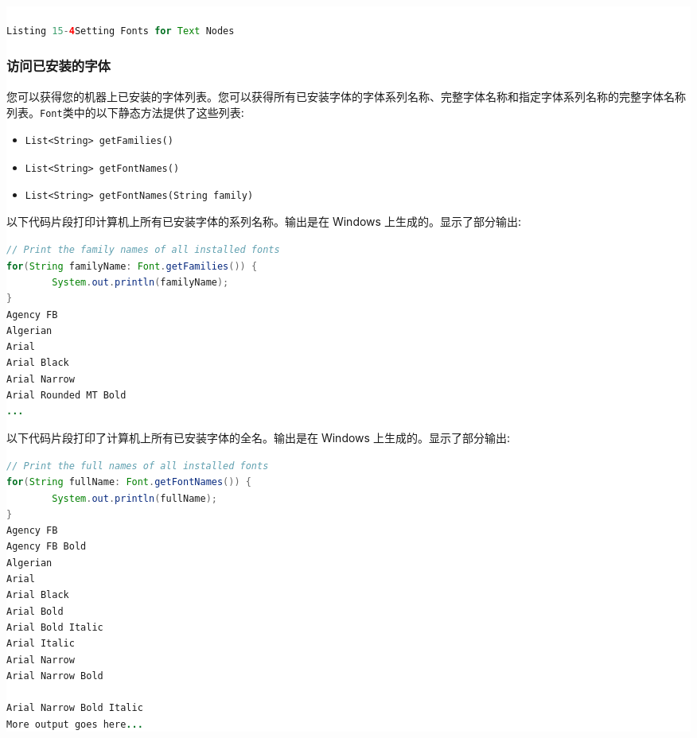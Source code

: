 ```java

Listing 15-4Setting Fonts for Text Nodes

```

### 访问已安装的字体

您可以获得您的机器上已安装的字体列表。您可以获得所有已安装字体的字体系列名称、完整字体名称和指定字体系列名称的完整字体名称列表。`Font`类中的以下静态方法提供了这些列表:

*   `List<String> getFamilies()`

*   `List<String> getFontNames()`

*   `List<String> getFontNames(String family)`

以下代码片段打印计算机上所有已安装字体的系列名称。输出是在 Windows 上生成的。显示了部分输出:

```java
// Print the family names of all installed fonts
for(String familyName: Font.getFamilies()) {
        System.out.println(familyName);
}
Agency FB
Algerian
Arial
Arial Black
Arial Narrow
Arial Rounded MT Bold
...

```

以下代码片段打印了计算机上所有已安装字体的全名。输出是在 Windows 上生成的。显示了部分输出:

```java
// Print the full names of all installed fonts
for(String fullName: Font.getFontNames()) {
        System.out.println(fullName);
}
Agency FB
Agency FB Bold
Algerian
Arial
Arial Black
Arial Bold
Arial Bold Italic
Arial Italic
Arial Narrow
Arial Narrow Bold

Arial Narrow Bold Italic
More output goes here...

```

